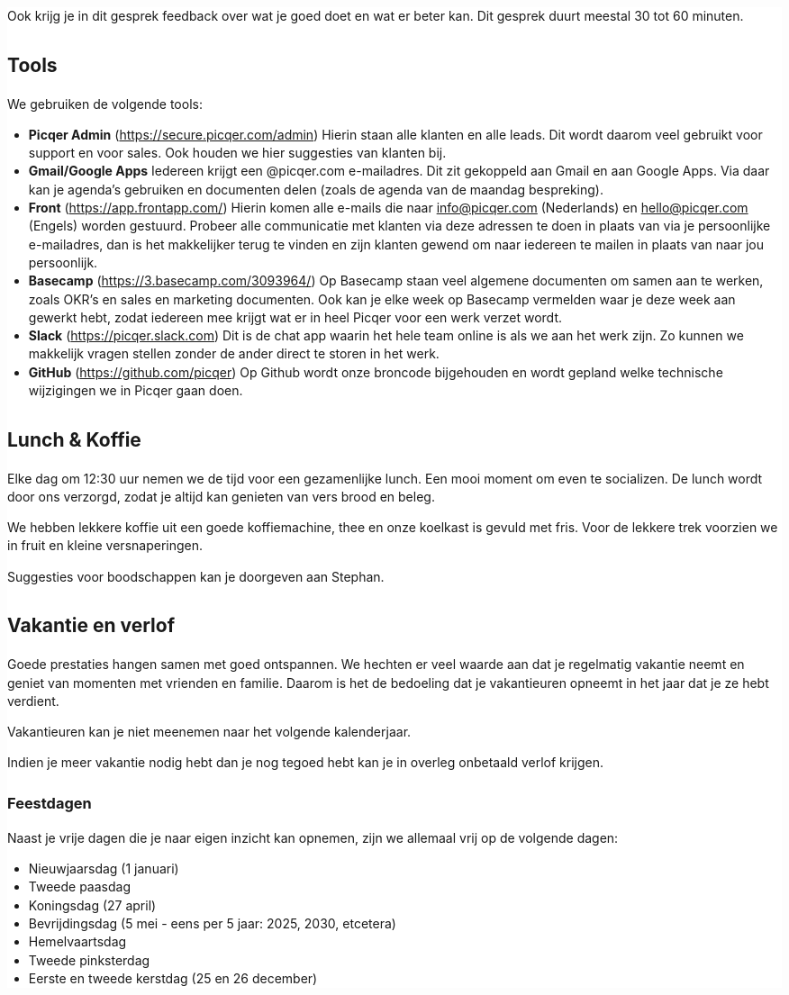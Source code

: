 Ook krijg je in dit gesprek feedback over wat je goed doet en wat er beter kan. Dit gesprek duurt meestal 30 tot 60 minuten.

## Tools<a name="tools"></a>
We gebruiken de volgende tools:

- **Picqer Admin** (https://secure.picqer.com/admin)
Hierin staan alle klanten en alle leads. Dit wordt daarom veel gebruikt voor support en voor sales. Ook houden we hier suggesties van klanten bij.
- **Gmail/Google Apps**
Iedereen krijgt een @picqer.com e-mailadres. Dit zit gekoppeld aan Gmail en aan Google Apps. Via daar kan je agenda’s gebruiken en documenten delen (zoals de agenda van de maandag bespreking).
- **Front** (https://app.frontapp.com/)
Hierin komen alle e-mails die naar info@picqer.com (Nederlands) en hello@picqer.com (Engels) worden gestuurd. Probeer alle communicatie met klanten via deze adressen te doen in plaats van via je persoonlijke e-mailadres, dan is het makkelijker terug te vinden en zijn klanten gewend om naar iedereen te mailen in plaats van naar jou persoonlijk.
- **Basecamp** (https://3.basecamp.com/3093964/)
Op Basecamp staan veel algemene documenten om samen aan te werken, zoals OKR’s en sales en marketing documenten. Ook kan je elke week op Basecamp vermelden waar je deze week aan gewerkt hebt, zodat iedereen mee krijgt wat er in heel Picqer voor een werk verzet wordt.
- **Slack** (https://picqer.slack.com)
Dit is de chat app waarin het hele team online is als we aan het werk zijn. Zo kunnen we makkelijk vragen stellen zonder de ander direct te storen in het werk.
- **GitHub** (https://github.com/picqer)
Op Github wordt onze broncode bijgehouden en wordt gepland welke technische wijzigingen we in Picqer gaan doen.

## Lunch & Koffie<a name="lunch"></a>
Elke dag om 12:30 uur nemen we de tijd voor een gezamenlijke lunch. Een mooi moment om even te socializen. De lunch wordt door ons verzorgd, zodat je altijd kan genieten van vers brood en beleg.

We hebben lekkere koffie uit een goede koffiemachine, thee en onze koelkast is gevuld met fris. Voor de lekkere trek voorzien we in fruit en kleine versnaperingen.

Suggesties voor boodschappen kan je doorgeven aan Stephan.

## Vakantie en verlof<a name="verlof"></a>
Goede prestaties hangen samen met goed ontspannen. We hechten er veel waarde aan dat je regelmatig vakantie neemt en geniet van momenten met vrienden en familie. Daarom is het de bedoeling dat je vakantieuren opneemt in het jaar dat je ze hebt verdient. 

Vakantieuren kan je niet meenemen naar het volgende kalenderjaar.

Indien je meer vakantie nodig hebt dan je nog tegoed hebt kan je in overleg onbetaald verlof krijgen.

### Feestdagen
Naast je vrije dagen die je naar eigen inzicht kan opnemen, zijn we allemaal vrij op de volgende dagen:

- Nieuwjaarsdag (1 januari)
- Tweede paasdag
- Koningsdag (27 april)
- Bevrijdingsdag (5 mei - eens per 5 jaar: 2025, 2030, etcetera)
- Hemelvaartsdag
- Tweede pinksterdag
- Eerste en tweede kerstdag (25 en 26 december)

